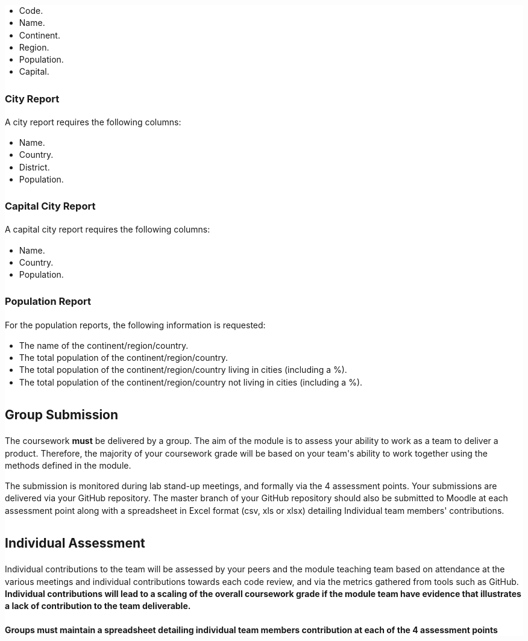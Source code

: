- Code.
- Name.
- Continent.
- Region.
- Population.
- Capital.

### City Report

A city report requires the following columns:

- Name.
- Country.
- District.
- Population.

### Capital City Report

A capital city report requires the following columns:

- Name.
- Country.
- Population.

### Population Report

For the population reports, the following information is requested:

- The name of the continent/region/country.
- The total population of the continent/region/country.
- The total population of the continent/region/country living in cities (including a %).
- The total population of the continent/region/country not living in cities (including a %).

## Group Submission

The coursework **must** be delivered by a group.  The aim of the module is to assess your ability to work as a team to deliver a product.  Therefore, the majority of your coursework grade will be based on your team's ability to work together using the methods defined in the module.

The submission is monitored during lab stand-up meetings, and formally via the 4 assessment points.  Your submissions are delivered via your GitHub repository. The master branch of your GitHub repository should also be submitted to Moodle at each assessment point along with a spreadsheet in Excel format (csv, xls or xlsx) detailing Individual team members' contributions.

## Individual Assessment

Individual contributions to the team will be assessed by your peers and the module teaching team based on attendance at the various meetings and individual contributions towards each code review, and via the metrics gathered from tools such as GitHub.  **Individual contributions will lead to a scaling of the overall coursework grade if the module team have evidence that illustrates a lack of contribution to the team deliverable.**

#### Groups must maintain a spreadsheet detailing individual team members contribution at each of the 4 assessment points
